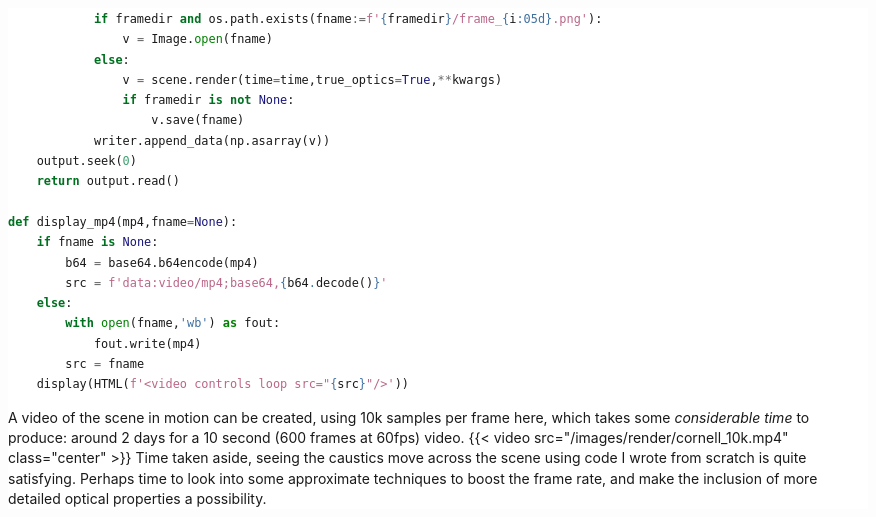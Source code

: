 ```python
            if framedir and os.path.exists(fname:=f'{framedir}/frame_{i:05d}.png'):
                v = Image.open(fname)
            else:
                v = scene.render(time=time,true_optics=True,**kwargs)
                if framedir is not None:
                    v.save(fname)
            writer.append_data(np.asarray(v))
    output.seek(0)
    return output.read()

def display_mp4(mp4,fname=None):
    if fname is None:
        b64 = base64.b64encode(mp4)
        src = f'data:video/mp4;base64,{b64.decode()}'
    else:
        with open(fname,'wb') as fout:
            fout.write(mp4)
        src = fname
    display(HTML(f'<video controls loop src="{src}"/>'))
```

A video of the scene in motion can be created, using 10k samples per frame here, which takes some _considerable time_ to produce: around 2 days for a 10 second (600 frames at 60fps) video.
{{< video src="/images/render/cornell_10k.mp4" class="center" >}}
Time taken aside, seeing the caustics move across the scene using code I wrote from scratch is quite satisfying.
Perhaps time to look into some approximate techniques to boost the frame rate, and make the inclusion of more detailed optical properties a possibility.


